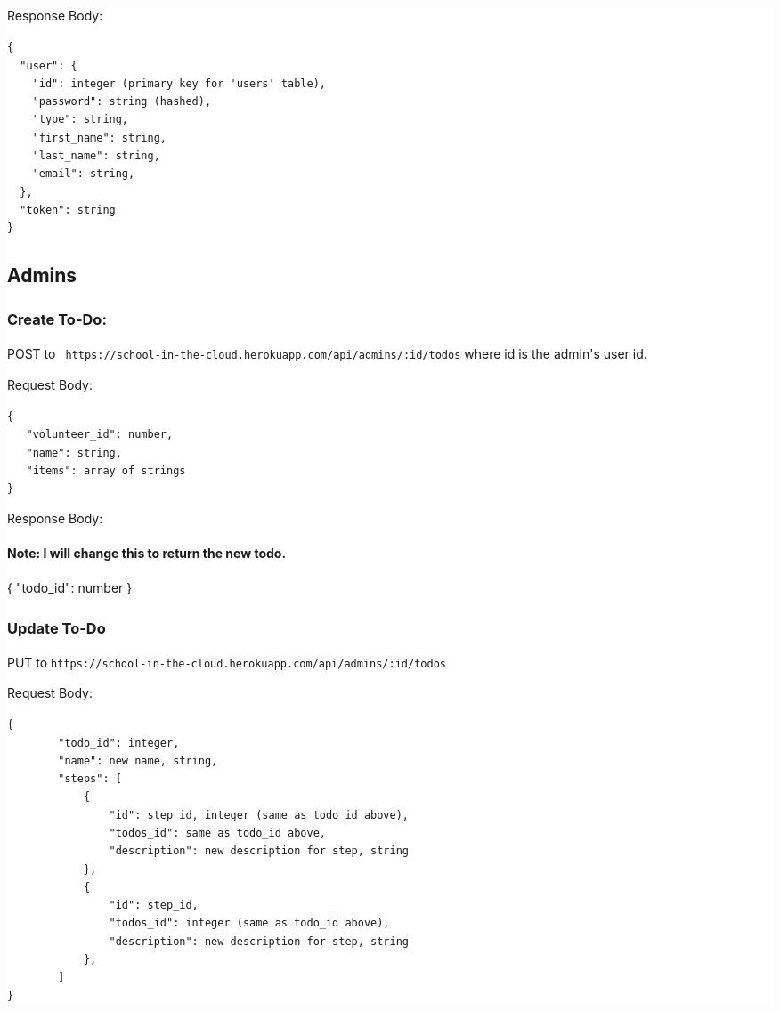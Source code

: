 Response Body:
```
{
  "user": {
    "id": integer (primary key for 'users' table),
    "password": string (hashed),
    "type": string,
    "first_name": string,
    "last_name": string,
    "email": string,
  },
  "token": string
}
```

## Admins
 
 ### Create To-Do:
 POST to ``` https://school-in-the-cloud.herokuapp.com/api/admins/:id/todos```
 where id is the admin's user id.

 Request Body:
 ```
{
    "volunteer_id": number,
    "name": string,
    "items": array of strings
}
 ```

 Response Body:
 #### Note: I will change this to return the new todo.
 {
   "todo_id": number
 }

### Update To-Do
PUT to ```https://school-in-the-cloud.herokuapp.com/api/admins/:id/todos```

Request Body:
```
{
        "todo_id": integer,
        "name": new name, string,
        "steps": [
            {
                "id": step id, integer (same as todo_id above),
                "todos_id": same as todo_id above,
                "description": new description for step, string
            },
            {
                "id": step_id,
                "todos_id": integer (same as todo_id above),
                "description": new description for step, string
            },
        ]
}
```
 